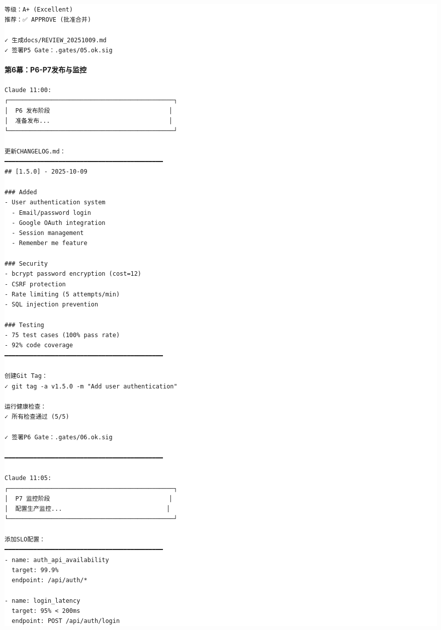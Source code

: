 ```
等级：A+ (Excellent)
推荐：✅ APPROVE (批准合并)

✓ 生成docs/REVIEW_20251009.md
✓ 签署P5 Gate：.gates/05.ok.sig
```

#### 第6幕：P6-P7发布与监控

```
Claude 11:00:
┌──────────────────────────────────────────────┐
│  P6 发布阶段                                 │
│  准备发布...                                 │
└──────────────────────────────────────────────┘

更新CHANGELOG.md：
━━━━━━━━━━━━━━━━━━━━━━━━━━━━━━━━━━━━━━━━━━━━
## [1.5.0] - 2025-10-09

### Added
- User authentication system
  - Email/password login
  - Google OAuth integration
  - Session management
  - Remember me feature

### Security
- bcrypt password encryption (cost=12)
- CSRF protection
- Rate limiting (5 attempts/min)
- SQL injection prevention

### Testing
- 75 test cases (100% pass rate)
- 92% code coverage
━━━━━━━━━━━━━━━━━━━━━━━━━━━━━━━━━━━━━━━━━━━━

创建Git Tag：
✓ git tag -a v1.5.0 -m "Add user authentication"

运行健康检查：
✓ 所有检查通过 (5/5)

✓ 签署P6 Gate：.gates/06.ok.sig

━━━━━━━━━━━━━━━━━━━━━━━━━━━━━━━━━━━━━━━━━━━━

Claude 11:05:
┌──────────────────────────────────────────────┐
│  P7 监控阶段                                 │
│  配置生产监控...                             │
└──────────────────────────────────────────────┘

添加SLO配置：
━━━━━━━━━━━━━━━━━━━━━━━━━━━━━━━━━━━━━━━━━━━━
- name: auth_api_availability
  target: 99.9%
  endpoint: /api/auth/*

- name: login_latency
  target: 95% < 200ms
  endpoint: POST /api/auth/login

```